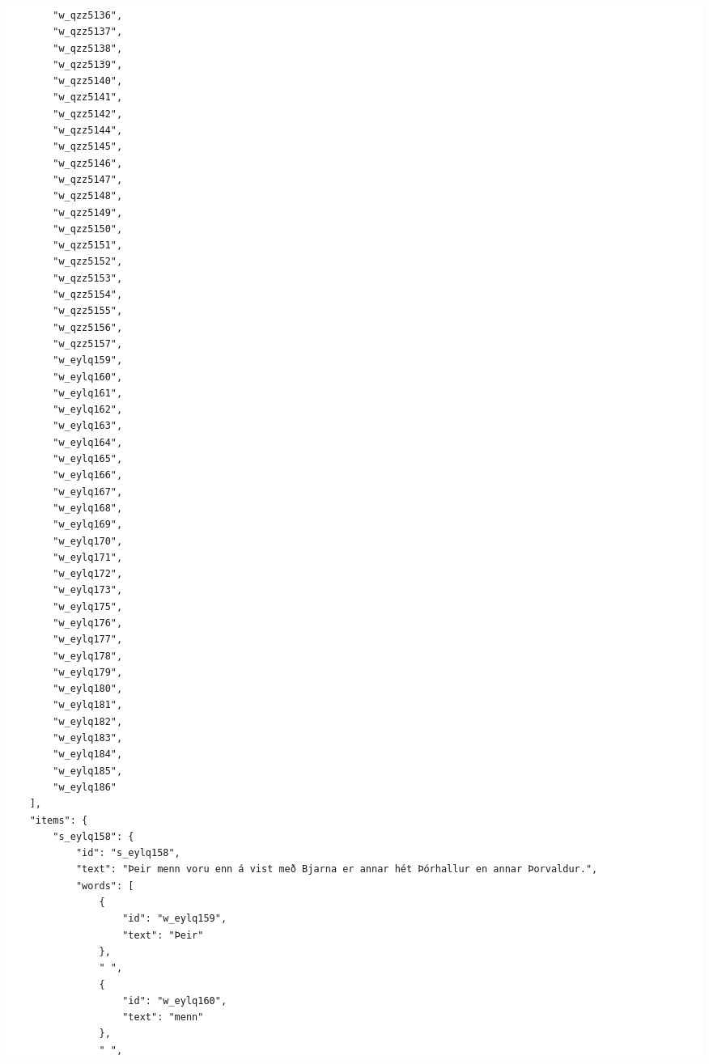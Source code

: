             "w_qzz5136",
            "w_qzz5137",
            "w_qzz5138",
            "w_qzz5139",
            "w_qzz5140",
            "w_qzz5141",
            "w_qzz5142",
            "w_qzz5144",
            "w_qzz5145",
            "w_qzz5146",
            "w_qzz5147",
            "w_qzz5148",
            "w_qzz5149",
            "w_qzz5150",
            "w_qzz5151",
            "w_qzz5152",
            "w_qzz5153",
            "w_qzz5154",
            "w_qzz5155",
            "w_qzz5156",
            "w_qzz5157",
            "w_eylq159",
            "w_eylq160",
            "w_eylq161",
            "w_eylq162",
            "w_eylq163",
            "w_eylq164",
            "w_eylq165",
            "w_eylq166",
            "w_eylq167",
            "w_eylq168",
            "w_eylq169",
            "w_eylq170",
            "w_eylq171",
            "w_eylq172",
            "w_eylq173",
            "w_eylq175",
            "w_eylq176",
            "w_eylq177",
            "w_eylq178",
            "w_eylq179",
            "w_eylq180",
            "w_eylq181",
            "w_eylq182",
            "w_eylq183",
            "w_eylq184",
            "w_eylq185",
            "w_eylq186"
        ],
        "items": {
            "s_eylq158": {
                "id": "s_eylq158",
                "text": "Þeir menn voru enn á vist með Bjarna er annar hét Þórhallur en annar Þorvaldur.",
                "words": [
                    {
                        "id": "w_eylq159",
                        "text": "Þeir"
                    },
                    " ",
                    {
                        "id": "w_eylq160",
                        "text": "menn"
                    },
                    " ",